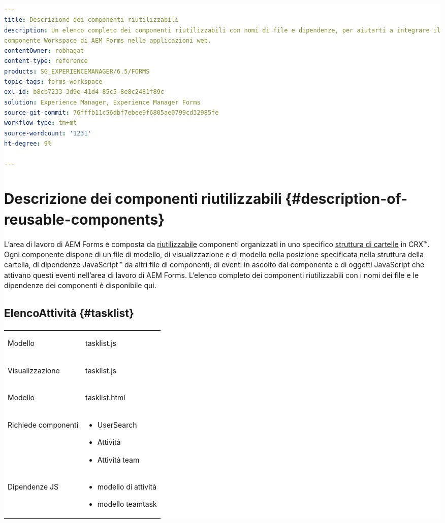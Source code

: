 ```yaml
---
title: Descrizione dei componenti riutilizzabili
description: Un elenco completo dei componenti riutilizzabili con nomi di file e dipendenze, per aiutarti a integrare il componente Workspace di AEM Forms nelle applicazioni web.
contentOwner: robhagat
content-type: reference
products: SG_EXPERIENCEMANAGER/6.5/FORMS
topic-tags: forms-workspace
exl-id: b8cb7233-3d9e-41d4-85c5-8e8c2481f89c
solution: Experience Manager, Experience Manager Forms
source-git-commit: 76fffb11c56dbf7ebee9f6805ae0799cd32985fe
workflow-type: tm+mt
source-wordcount: '1231'
ht-degree: 9%

---
```


# Descrizione dei componenti riutilizzabili {#description-of-reusable-components}

L’area di lavoro di AEM Forms è composta da [riutilizzabile](/help/forms/using/integrating-html-ws-components-web.md) componenti organizzati in uno specifico [struttura di cartelle](/help/forms/using/folder-structure.md) in CRX™. Ogni componente dispone di un file di modello, di visualizzazione e di modello nella posizione specificata nella struttura della cartella, di dipendenze JavaScript™ da altri file di componenti, di eventi in ascolto dal componente e di oggetti JavaScript che attivano questi eventi nell’area di lavoro di AEM Forms. L’elenco completo dei componenti riutilizzabili con i nomi dei file e le dipendenze dei componenti è disponibile qui.

## ElencoAttività {#tasklist}

<table>
 <tbody>
  <tr>
   <td><p>Modello</p></td>
   <td><p>tasklist.js</p></td>
  </tr>
  <tr>
   <td><p>Visualizzazione</p></td>
   <td><p>tasklist.js</p></td>
  </tr>
  <tr>
   <td><p>Modello</p></td>
   <td><p>tasklist.html</p></td>
  </tr>
  <tr>
   <td><p>Richiede componenti</p></td>
   <td>
    <ul>
     <li><p>UserSearch</p></li>
     <li><p>Attività</p></li>
     <li><p>Attività team</p></li>
    </ul></td>
  </tr>
  <tr>
   <td><p>Dipendenze JS</p></td>
   <td>
    <ul>
     <li><p>modello di attività</p></li>
     <li><p>modello teamtask</p></li>
    </ul></td>